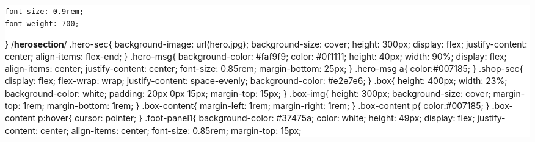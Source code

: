     font-size: 0.9rem;
    font-weight: 700;
}
/**herosection**/
.hero-sec{
  background-image: url(hero.jpg);
  background-size: cover;
    height: 300px;
display: flex;
justify-content: center;
align-items: flex-end;
}
.hero-msg{
    background-color: #faf9f9;
    color: #0f1111;
    height: 40px;
    width: 90%;
    display: flex;
    align-items: center;
    justify-content: center;
    font-size: 0.85rem;
    margin-bottom: 25px;
}
.hero-msg a{
    color:#007185;
}
.shop-sec{
    display: flex;
    flex-wrap: wrap;
    justify-content: space-evenly;
background-color: #e2e7e6;
}
.box{
    height: 400px;
    width: 23%;
    background-color: white;
    padding: 20px 0px 15px;
    margin-top: 15px;
}
.box-img{
    height: 300px;
background-size: cover;
margin-top: 1rem;
margin-bottom: 1rem;
}
.box-content{
    margin-left: 1rem;
    margin-right: 1rem;
}
.box-content p{
 color:#007185;
}
.box-content p:hover{
    cursor: pointer;
}
.foot-panel1{
    background-color: #37475a;
    color: white;
    height: 49px;
    display: flex;
    justify-content: center;
    align-items: center;
    font-size: 0.85rem;
    margin-top: 15px;